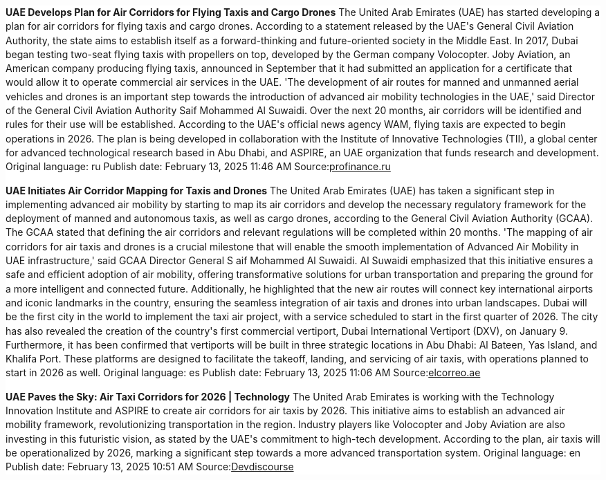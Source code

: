 **UAE Develops Plan for Air Corridors for Flying Taxis and Cargo Drones**
The United Arab Emirates (UAE) has started developing a plan for air corridors for flying taxis and cargo drones. According to a statement released by the UAE's General Civil Aviation Authority, the state aims to establish itself as a forward-thinking and future-oriented society in the Middle East. In 2017, Dubai began testing two-seat flying taxis with propellers on top, developed by the German company Volocopter. Joby Aviation, an American company producing flying taxis, announced in September that it had submitted an application for a certificate that would allow it to operate commercial air services in the UAE. 'The development of air routes for manned and unmanned aerial vehicles and drones is an important step towards the introduction of advanced air mobility technologies in the UAE,' said Director of the General Civil Aviation Authority Saif Mohammed Al Suwaidi. Over the next 20 months, air corridors will be identified and rules for their use will be established. According to the UAE's official news agency WAM, flying taxis are expected to begin operations in 2026. The plan is being developed in collaboration with the Institute of Innovative Technologies (TII), a global center for advanced technological research based in Abu Dhabi, and ASPIRE, an UAE organization that funds research and development.
Original language: ru
Publish date: February 13, 2025 11:46 AM
Source:[profinance.ru](https://www.profinance.ru/news/2025/02/13/cf1o-v-obedinennykh-arabskikh-emiratakh-pristupili-k-razrabotke-kart-vozdushnykh-kori.html)

**UAE Initiates Air Corridor Mapping for Taxis and Drones**
The United Arab Emirates (UAE) has taken a significant step in implementing advanced air mobility by starting to map its air corridors and develop the necessary regulatory framework for the deployment of manned and autonomous taxis, as well as cargo drones, according to the General Civil Aviation Authority (GCAA). The GCAA stated that defining the air corridors and relevant regulations will be completed within 20 months. 'The mapping of air corridors for air taxis and drones is a crucial milestone that will enable the smooth implementation of Advanced Air Mobility in UAE infrastructure,' said GCAA Director General S aif Mohammed Al Suwaidi. Al Suwaidi emphasized that this initiative ensures a safe and efficient adoption of air mobility, offering transformative solutions for urban transportation and preparing the ground for a more intelligent and connected future. Additionally, he highlighted that the new air routes will connect key international airports and iconic landmarks in the country, ensuring the seamless integration of air taxis and drones into urban landscapes. Dubai will be the first city in the world to implement the taxi air project, with a service scheduled to start in the first quarter of 2026. The city has also revealed the creation of the country's first commercial vertiport, Dubai International Vertiport (DXV), on January 9. Furthermore, it has been confirmed that vertiports will be built in three strategic locations in Abu Dhabi: Al Bateen, Yas Island, and Khalifa Port. These platforms are designed to facilitate the takeoff, landing, and servicing of air taxis, with operations planned to start in 2026 as well.
Original language: es
Publish date: February 13, 2025 11:06 AM
Source:[elcorreo.ae](https://www.elcorreo.ae/articulo/emiratos-arabes/emiratos-arabes-inicia-mapeo-corredor-aereo-taxis-voladores-drones/20250213150655166563.html)

**UAE Paves the Sky: Air Taxi Corridors for 2026 | Technology**
The United Arab Emirates is working with the Technology Innovation Institute and ASPIRE to create air corridors for air taxis by 2026. This initiative aims to establish an advanced air mobility framework, revolutionizing transportation in the region. Industry players like Volocopter and Joby Aviation are also investing in this futuristic vision, as stated by the UAE's commitment to high-tech development. According to the plan, air taxis will be operationalized by 2026, marking a significant step towards a more advanced transportation system.
Original language: en
Publish date: February 13, 2025 10:51 AM
Source:[Devdiscourse](https://www.devdiscourse.com/article/technology/3263291-uae-paves-the-sky-air-taxi-corridors-for-2026)
